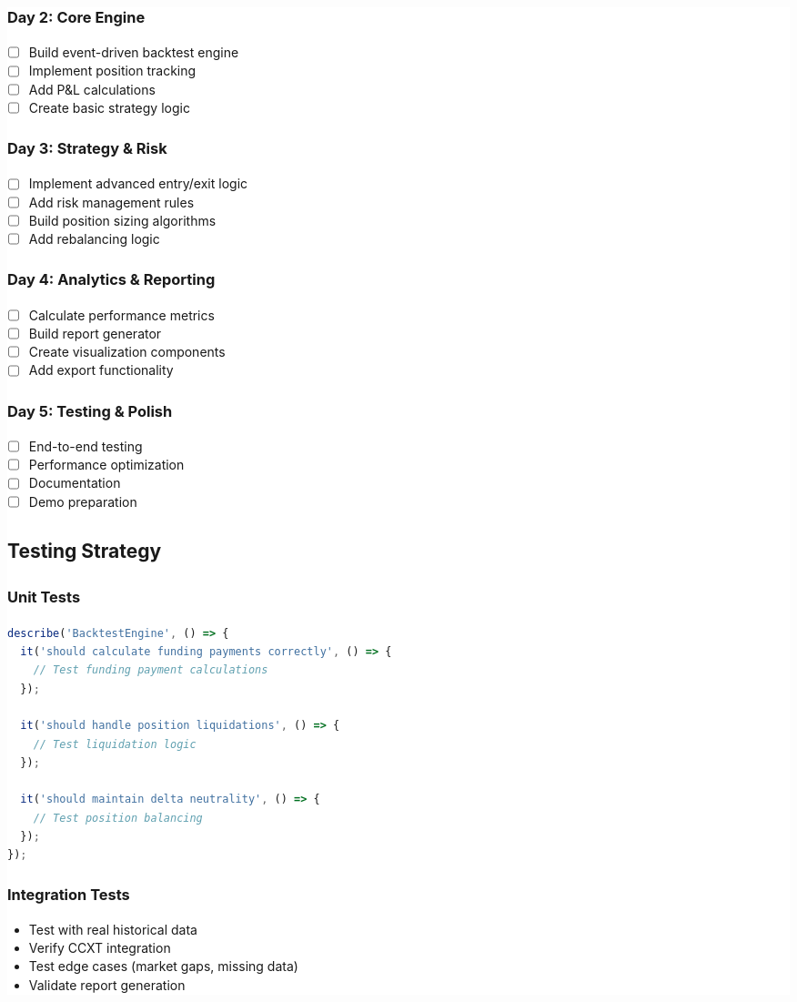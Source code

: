### Day 2: Core Engine
- [ ] Build event-driven backtest engine
- [ ] Implement position tracking
- [ ] Add P&L calculations
- [ ] Create basic strategy logic

### Day 3: Strategy & Risk
- [ ] Implement advanced entry/exit logic
- [ ] Add risk management rules
- [ ] Build position sizing algorithms
- [ ] Add rebalancing logic

### Day 4: Analytics & Reporting
- [ ] Calculate performance metrics
- [ ] Build report generator
- [ ] Create visualization components
- [ ] Add export functionality

### Day 5: Testing & Polish
- [ ] End-to-end testing
- [ ] Performance optimization
- [ ] Documentation
- [ ] Demo preparation

## Testing Strategy

### Unit Tests

```typescript
describe('BacktestEngine', () => {
  it('should calculate funding payments correctly', () => {
    // Test funding payment calculations
  });
  
  it('should handle position liquidations', () => {
    // Test liquidation logic
  });
  
  it('should maintain delta neutrality', () => {
    // Test position balancing
  });
});
```

### Integration Tests

- Test with real historical data
- Verify CCXT integration
- Test edge cases (market gaps, missing data)
- Validate report generation
